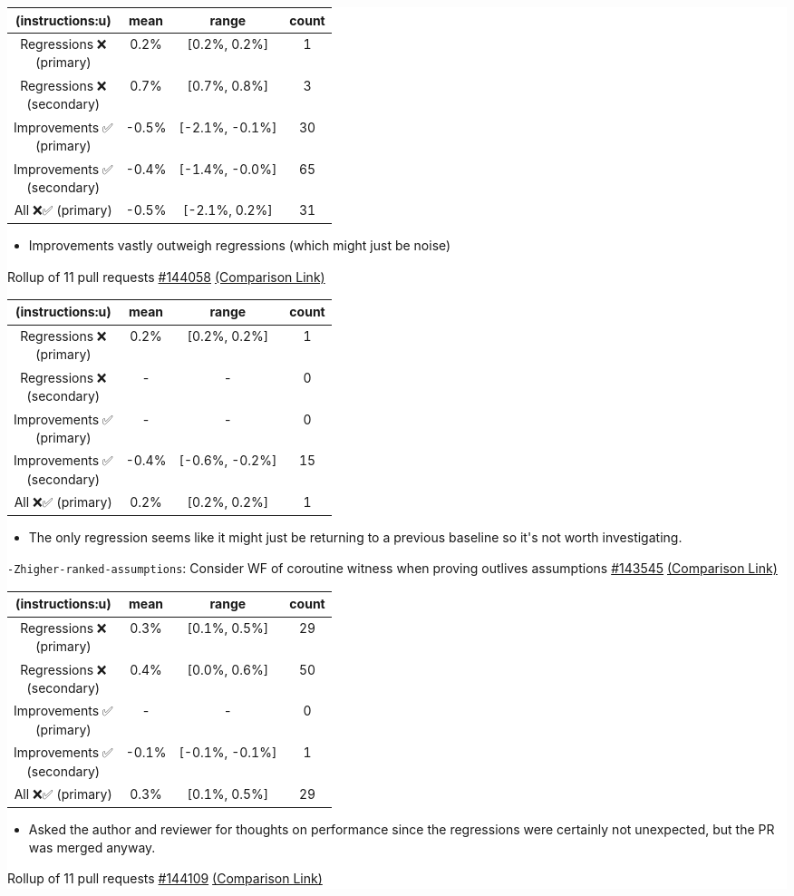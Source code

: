 | (instructions:u)                   | mean  | range          | count |
|:----------------------------------:|:-----:|:--------------:|:-----:|
| Regressions ❌ <br /> (primary)    | 0.2%  | [0.2%, 0.2%]   | 1     |
| Regressions ❌ <br /> (secondary)  | 0.7%  | [0.7%, 0.8%]   | 3     |
| Improvements ✅ <br /> (primary)   | -0.5% | [-2.1%, -0.1%] | 30    |
| Improvements ✅ <br /> (secondary) | -0.4% | [-1.4%, -0.0%] | 65    |
| All ❌✅ (primary)                 | -0.5% | [-2.1%, 0.2%]  | 31    |
- Improvements vastly outweigh regressions (which might just be noise)


Rollup of 11 pull requests [#144058](https://github.com/rust-lang/rust/pull/144058) [(Comparison Link)](https://perf.rust-lang.org/compare.html?start=8c12d76304fcceaeaad0d67209e5727e94f5f2b8&end=bf5e6cc7a7a7eb03e3ed9b875d76530eddd47d5f&stat=instructions:u)

| (instructions:u)                   | mean  | range          | count |
|:----------------------------------:|:-----:|:--------------:|:-----:|
| Regressions ❌ <br /> (primary)    | 0.2%  | [0.2%, 0.2%]   | 1     |
| Regressions ❌ <br /> (secondary)  | -     | -              | 0     |
| Improvements ✅ <br /> (primary)   | -     | -              | 0     |
| Improvements ✅ <br /> (secondary) | -0.4% | [-0.6%, -0.2%] | 15    |
| All ❌✅ (primary)                 | 0.2%  | [0.2%, 0.2%]   | 1     |
- The only regression seems like it might just be returning to a previous baseline so it's not worth investigating.


`-Zhigher-ranked-assumptions`: Consider WF of coroutine witness when proving outlives assumptions [#143545](https://github.com/rust-lang/rust/pull/143545) [(Comparison Link)](https://perf.rust-lang.org/compare.html?start=e4662966273ed58b51f9ff8d682accc202aa1210&end=1aa5b2246560ce85b42fa8b33e5927c5de3fa389&stat=instructions:u)

| (instructions:u)                   | mean  | range          | count |
|:----------------------------------:|:-----:|:--------------:|:-----:|
| Regressions ❌ <br /> (primary)    | 0.3%  | [0.1%, 0.5%]   | 29    |
| Regressions ❌ <br /> (secondary)  | 0.4%  | [0.0%, 0.6%]   | 50    |
| Improvements ✅ <br /> (primary)   | -     | -              | 0     |
| Improvements ✅ <br /> (secondary) | -0.1% | [-0.1%, -0.1%] | 1     |
| All ❌✅ (primary)                 | 0.3%  | [0.1%, 0.5%]   | 29    |
- Asked the author and reviewer for thoughts on performance since the regressions were certainly not unexpected, but the PR was merged anyway.


Rollup of 11 pull requests [#144109](https://github.com/rust-lang/rust/pull/144109) [(Comparison Link)](https://perf.rust-lang.org/compare.html?start=1aa5b2246560ce85b42fa8b33e5927c5de3fa389&end=6c0a912e5a45904cf537f34876b16ae71d899f86&stat=instructions:u)
